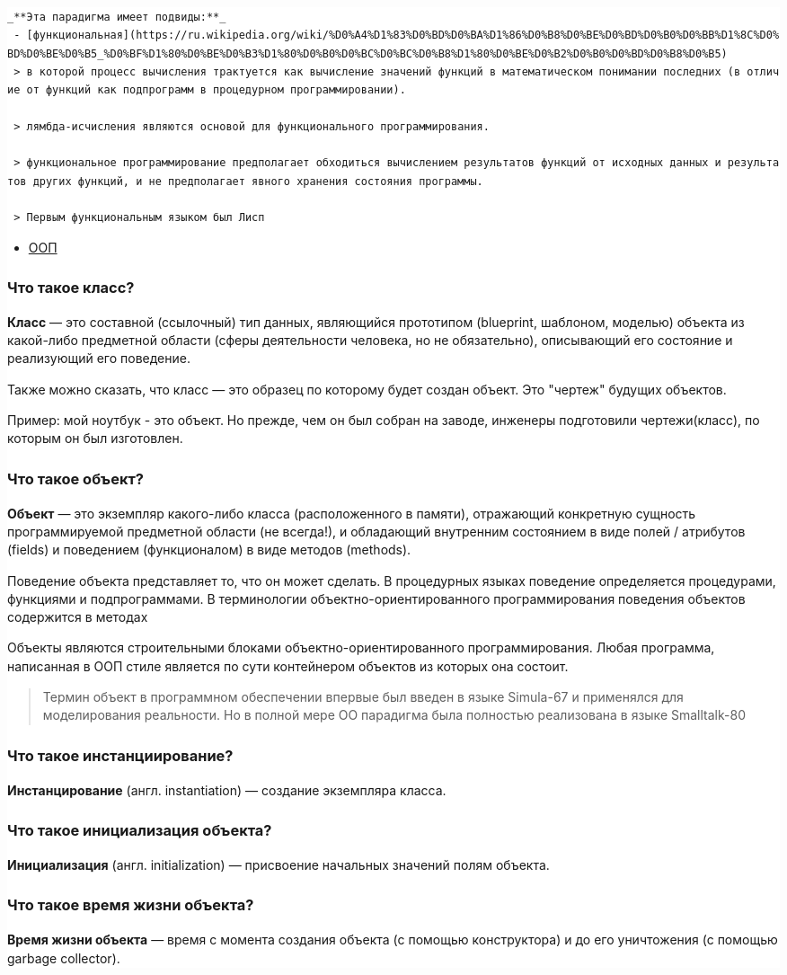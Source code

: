     _**Эта парадигма имеет подвиды:**_
     - [функциональная](https://ru.wikipedia.org/wiki/%D0%A4%D1%83%D0%BD%D0%BA%D1%86%D0%B8%D0%BE%D0%BD%D0%B0%D0%BB%D1%8C%D0%BD%D0%BE%D0%B5_%D0%BF%D1%80%D0%BE%D0%B3%D1%80%D0%B0%D0%BC%D0%BC%D0%B8%D1%80%D0%BE%D0%B2%D0%B0%D0%BD%D0%B8%D0%B5)
     > в которой процесс вычисления трактуется как вычисление значений функций в математическом понимании последних (в отличие от функций как подпрограмм в процедурном программировании).
     
     > лямбда-исчисления являются основой для функционального программирования.
     
     > функциональное программирование предполагает обходиться вычислением результатов функций от исходных данных и результатов других функций, и не предполагает явного хранения состояния программы.
     
     > Первым функциональным языком был Лисп 
 - [ООП](https://ru.wikipedia.org/wiki/%D0%9E%D0%B1%D1%8A%D0%B5%D0%BA%D1%82%D0%BD%D0%BE-%D0%BE%D1%80%D0%B8%D0%B5%D0%BD%D1%82%D0%B8%D1%80%D0%BE%D0%B2%D0%B0%D0%BD%D0%BD%D0%BE%D0%B5_%D0%BF%D1%80%D0%BE%D0%B3%D1%80%D0%B0%D0%BC%D0%BC%D0%B8%D1%80%D0%BE%D0%B2%D0%B0%D0%BD%D0%B8%D0%B5) 

### Что такое класс?
**Класс** — это составной (ссылочный) тип данных, являющийся прототипом (blueprint, шаблоном, моделью) объекта из какой-либо предметной области (сферы деятельности человека, но не обязательно), описывающий его состояние и реализующий его поведение. 

Также можно сказать, что класс — это образец по которому будет создан объект. Это "чертеж" будущих объектов.

Пример: мой ноутбук - это объект. Но прежде, чем он был собран на заводе, инженеры подготовили чертежи(класс), по которым он был изготовлен.

### Что такое объект?
**Объект** — это экземпляр какого-либо класса (расположенного в памяти), отражающий конкретную сущность программируемой предметной области (не всегда!), и обладающий внутренним состоянием в виде полей / атрибутов (fields) и поведением (функционалом) в виде методов (methods).

Поведение объекта представляет то, что он может сделать. В процедурных языках поведение определяется процедурами, функциями и подпрограммами. В терминологии объектно-ориентированного программирования поведения объектов содержится в методах

Объекты являются строительными блоками объектно-ориентированного программирования. Любая программа, написанная в ООП стиле является по сути контейнером объектов из которых она состоит.

> Термин объект в программном обеспечении впервые был введен в языке Simula-67 и применялся для моделирования реальности. Но в полной мере ОО парадигма была полностью реализована в языке Smalltalk-80

### Что такое инстанциирование?

**Инстанцирование** (англ. instantiation) — создание экземпляра класса.

### Что такое инициализация объекта?

**Инициализация** (англ. initialization) — присвоение начальных значений полям объекта.

### Что такое время жизни объекта?

**Время жизни объекта** — время с момента создания объекта (с помощью конструктора) и до его уничтожения (с помощью garbage collector).
